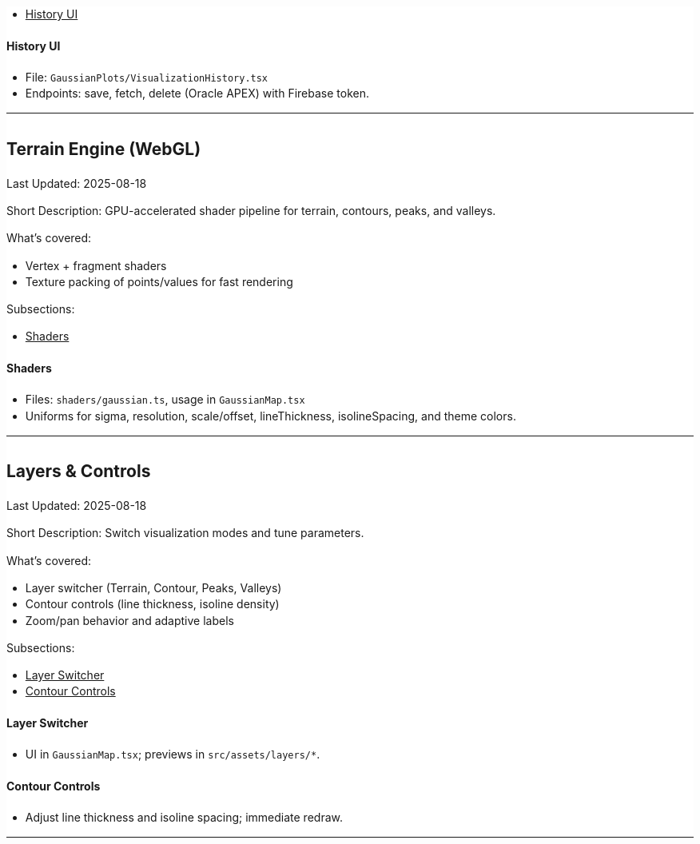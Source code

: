 - [History UI](#history-ui)

#### History UI

- File: `GaussianPlots/VisualizationHistory.tsx`
- Endpoints: save, fetch, delete (Oracle APEX) with Firebase token.

---

## Terrain Engine (WebGL)

Last Updated: 2025-08-18

Short Description: GPU-accelerated shader pipeline for terrain, contours, peaks, and valleys.

What’s covered:

- Vertex + fragment shaders
- Texture packing of points/values for fast rendering

Subsections:

- [Shaders](#shaders)

#### Shaders

- Files: `shaders/gaussian.ts`, usage in `GaussianMap.tsx`
- Uniforms for sigma, resolution, scale/offset, lineThickness, isolineSpacing, and theme colors.

---

## Layers & Controls

Last Updated: 2025-08-18

Short Description: Switch visualization modes and tune parameters.

What’s covered:

- Layer switcher (Terrain, Contour, Peaks, Valleys)
- Contour controls (line thickness, isoline density)
- Zoom/pan behavior and adaptive labels

Subsections:

- [Layer Switcher](#layer-switcher)
- [Contour Controls](#contour-controls)

#### Layer Switcher

- UI in `GaussianMap.tsx`; previews in `src/assets/layers/*`.

#### Contour Controls

- Adjust line thickness and isoline spacing; immediate redraw.

---
